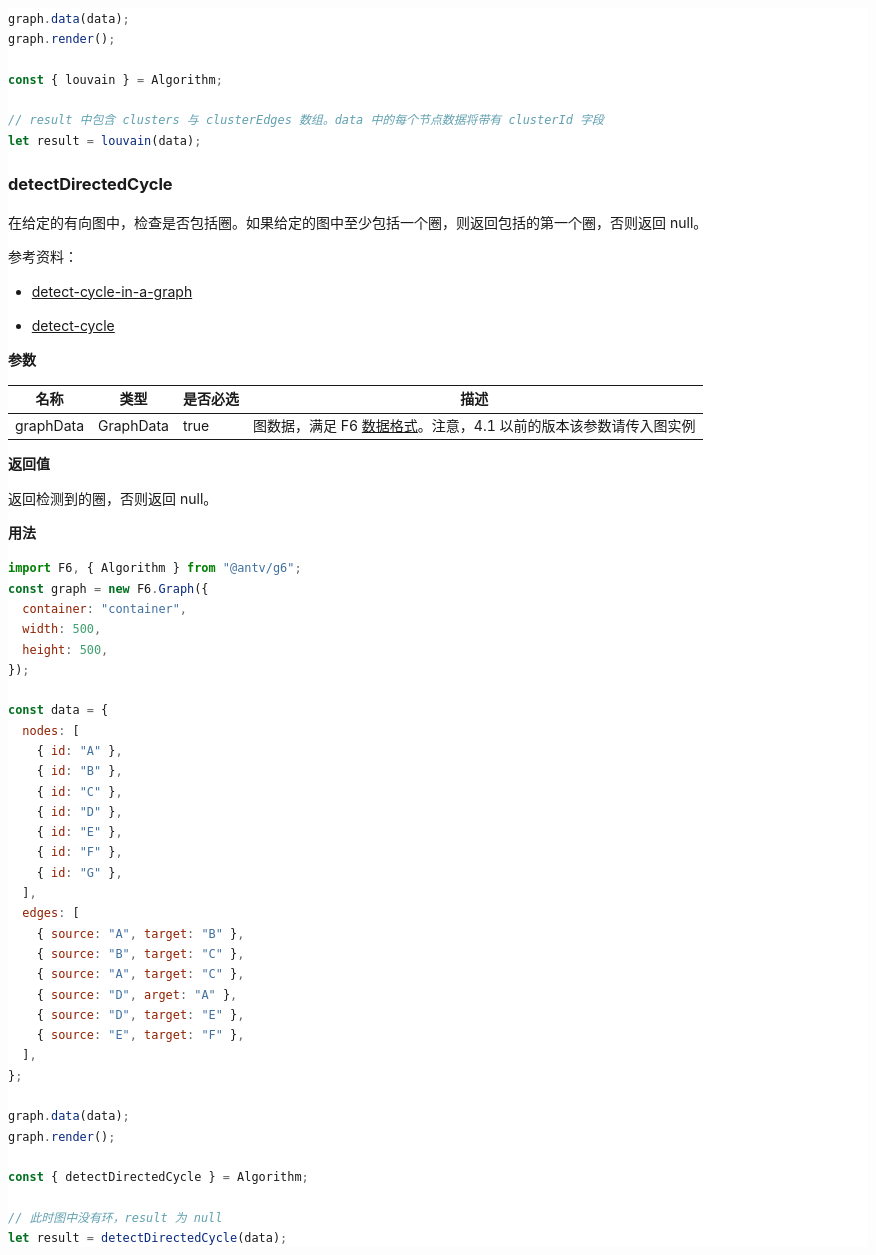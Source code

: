 ```javascript
graph.data(data);
graph.render();

const { louvain } = Algorithm;

// result 中包含 clusters 与 clusterEdges 数组。data 中的每个节点数据将带有 clusterId 字段
let result = louvain(data);
```

### detectDirectedCycle

在给定的有向图中，检查是否包括圈。如果给定的图中至少包括一个圈，则返回包括的第一个圈，否则返回 null。

参考资料：

- [detect-cycle-in-a-graph](https://www.geeksforgeeks.org/detect-cycle-in-a-graph/)

- [detect-cycle](https://github.com/trekhleb/javascript-algorithms/tree/master/src/algorithms/graph/detect-cycle)

**参数**

| 名称      | 类型      | 是否必选 | 描述                                                                                                                |
| --------- | --------- | -------- | ------------------------------------------------------------------------------------------------------------------- |
| graphData | GraphData | true     | 图数据，满足 F6 [数据格式](/zh/docs/manual/getting-started#step-2-数据准备)。注意，4.1 以前的版本该参数请传入图实例 |

**返回值**

返回检测到的圈，否则返回 null。

**用法**

```javascript
import F6, { Algorithm } from "@antv/g6";
const graph = new F6.Graph({
  container: "container",
  width: 500,
  height: 500,
});

const data = {
  nodes: [
    { id: "A" },
    { id: "B" },
    { id: "C" },
    { id: "D" },
    { id: "E" },
    { id: "F" },
    { id: "G" },
  ],
  edges: [
    { source: "A", target: "B" },
    { source: "B", target: "C" },
    { source: "A", target: "C" },
    { source: "D", arget: "A" },
    { source: "D", target: "E" },
    { source: "E", target: "F" },
  ],
};

graph.data(data);
graph.render();

const { detectDirectedCycle } = Algorithm;

// 此时图中没有环，result 为 null
let result = detectDirectedCycle(data);
```